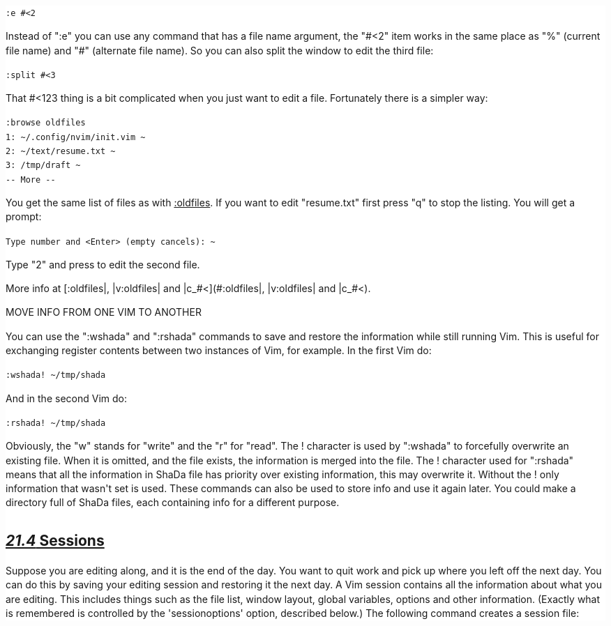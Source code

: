 	:e #<2

Instead of ":e" you can use any command that has a file name argument, the
"#<2" item works in the same place as "%" (current file name) and "#"
(alternate file name).  So you can also split the window to edit the third
file:

	:split #<3

That #<123 thing is a bit complicated when you just want to edit a file.
Fortunately there is a simpler way:

	:browse oldfiles
	1: ~/.config/nvim/init.vim ~
	2: ~/text/resume.txt ~
	3: /tmp/draft ~
	-- More --

You get the same list of files as with [:oldfiles](#:oldfiles).  If you want to edit
"resume.txt" first press "q" to stop the listing.  You will get a prompt:

	Type number and <Enter> (empty cancels): ~

Type "2" and press <Enter> to edit the second file.

More info at [:oldfiles|, |v:oldfiles| and |c_#<](#:oldfiles|, |v:oldfiles| and |c_#<).


MOVE INFO FROM ONE VIM TO ANOTHER

You can use the ":wshada" and ":rshada" commands to save and restore the
information while still running Vim.  This is useful for exchanging register
contents between two instances of Vim, for example.  In the first Vim do:

	:wshada! ~/tmp/shada

And in the second Vim do:

	:rshada! ~/tmp/shada

Obviously, the "w" stands for "write" and the "r" for "read".
   The ! character is used by ":wshada" to forcefully overwrite an existing
file.  When it is omitted, and the file exists, the information is merged into
the file.
   The ! character used for ":rshada" means that all the information in ShaDa 
file has priority over existing information, this may overwrite it.  Without 
the ! only information that wasn't set is used.
   These commands can also be used to store info and use it again later.  You
could make a directory full of ShaDa files, each containing info for a
different purpose.


## <a id="" class="section-title" href="#">*21.4*	Sessions</a> 

Suppose you are editing along, and it is the end of the day.  You want to quit
work and pick up where you left off the next day.  You can do this by saving
your editing session and restoring it the next day.
   A Vim session contains all the information about what you are editing.
This includes things such as the file list, window layout, global variables,
options and other information.  (Exactly what is remembered is controlled by
the 'sessionoptions' option, described below.)
   The following command creates a session file:
